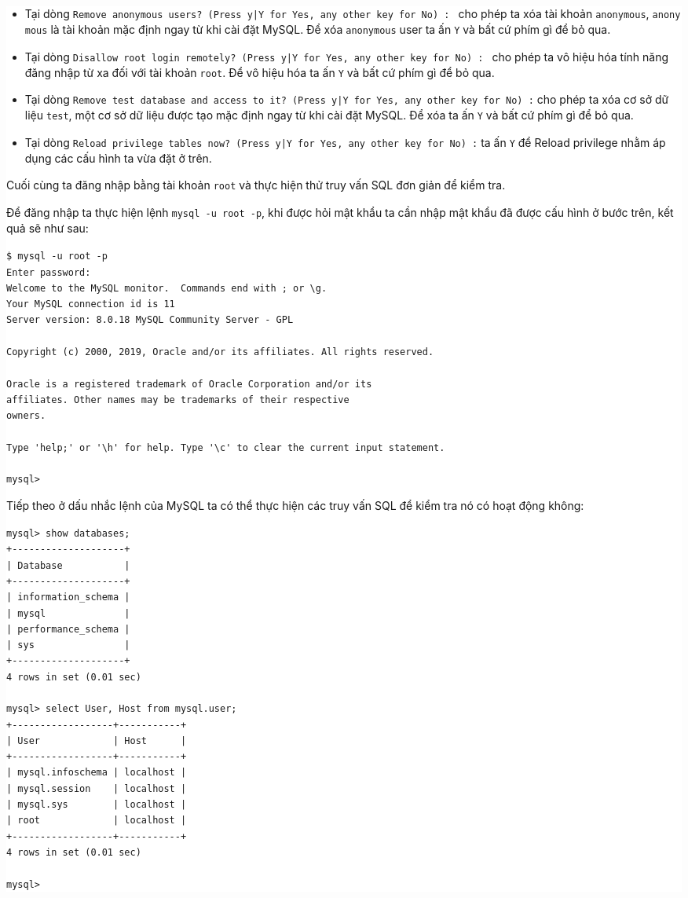 - Tại dòng `Remove anonymous users? (Press y|Y for Yes, any other key for No) : ` cho phép ta xóa tài khoản `anonymous`, `anonymous` là tài khoản mặc định ngay từ khi cài đặt MySQL. Để xóa `anonymous` user ta ấn `Y` và bất cứ phím gì để bỏ qua.

- Tại dòng `Disallow root login remotely? (Press y|Y for Yes, any other key for No) : ` cho phép ta vô hiệu hóa tính năng đăng nhập từ xa đối với tài khoản `root`. Để vô hiệu hóa ta ấn `Y` và bất cứ phím gì để bỏ qua.

- Tại dòng `Remove test database and access to it? (Press y|Y for Yes, any other key for No) :` cho phép ta xóa cơ sở dữ liệu `test`, một cơ sở dữ liệu được tạo mặc định ngay từ khi cài đặt MySQL. Để xóa ta ấn `Y` và bất cứ phím gì để bỏ qua.

- Tại dòng `Reload privilege tables now? (Press y|Y for Yes, any other key for No) :` ta ấn `Y` để Reload privilege nhằm áp dụng các cấu hình ta vừa đặt ở trên.

Cuối cùng ta đăng nhập bằng tài khoản `root` và thực hiện thử truy vấn SQL đơn giản để kiểm tra.

Để đăng nhập ta thực hiện lệnh `mysql -u root -p`, khi được hỏi mật khẩu ta cần nhập mật khẩu đã được cấu hình ở bước trên, kết quả sẽ như sau:

```
$ mysql -u root -p
Enter password:
Welcome to the MySQL monitor.  Commands end with ; or \g.
Your MySQL connection id is 11
Server version: 8.0.18 MySQL Community Server - GPL

Copyright (c) 2000, 2019, Oracle and/or its affiliates. All rights reserved.

Oracle is a registered trademark of Oracle Corporation and/or its
affiliates. Other names may be trademarks of their respective
owners.

Type 'help;' or '\h' for help. Type '\c' to clear the current input statement.

mysql>
```

Tiếp theo ở dấu nhắc lệnh của MySQL ta có thể thực hiện các truy vấn SQL để kiểm tra nó có hoạt động không:

```
mysql> show databases;
+--------------------+
| Database           |
+--------------------+
| information_schema |
| mysql              |
| performance_schema |
| sys                |
+--------------------+
4 rows in set (0.01 sec)

mysql> select User, Host from mysql.user;
+------------------+-----------+
| User             | Host      |
+------------------+-----------+
| mysql.infoschema | localhost |
| mysql.session    | localhost |
| mysql.sys        | localhost |
| root             | localhost |
+------------------+-----------+
4 rows in set (0.01 sec)

mysql>
```
